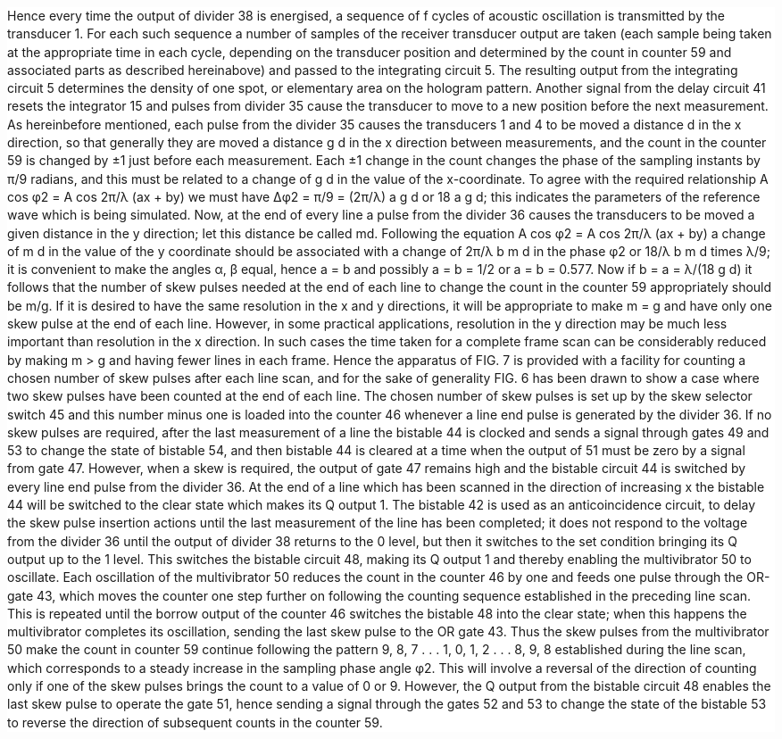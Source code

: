 Hence every time the output of divider 38 is energised, a sequence of f cycles of acoustic oscillation is transmitted by the transducer 1. For each such sequence a number of samples of the receiver transducer output are taken (each sample being taken at the appropriate time in each cycle, depending on the transducer position and determined by the count in counter 59 and associated parts as described hereinabove) and passed to the integrating circuit 5. The resulting output from the integrating circuit 5 determines the density of one spot, or elementary area on the hologram pattern. Another signal from the delay circuit 41 resets the integrator 15 and pulses from divider 35 cause the transducer to move to a new position before the next measurement.
As hereinbefore mentioned, each pulse from the divider 35 causes the transducers 1 and 4 to be moved a distance d in the x direction, so that generally they are moved a distance g d in the x direction between measurements, and the count in the counter 59 is changed by ±1 just before each measurement. Each ±1 change in the count changes the phase of the sampling instants by π/9 radians, and this must be related to a change of g d in the value of the x-coordinate. To agree with the required relationship A cos φ2 = A cos 2π/λ (ax + by) we must have Δφ2 = π/9 = (2π/λ) a g d or 18 a g d; this indicates the parameters of the reference wave which is being simulated. Now, at the end of every line a pulse from the divider 36 causes the transducers to be moved a given distance in the y direction; let this distance be called md. Following the equation A cos φ2 = A cos 2π/λ (ax + by) a change of m d in the value of the y coordinate should be associated with a change of 2π/λ b m d in the phase φ2 or 18/λ b m d times λ/9; it is convenient to make the angles α, β equal, hence a = b and possibly a = b = 1/2 or a = b = 0.577. Now if b = a = λ/(18 g d) it follows that the number of skew pulses needed at the end of each line to change the count in the counter 59 appropriately should be m/g. If it is desired to have the same resolution in the x and y directions, it will be appropriate to make m = g and have only one skew pulse at the end of each line. However, in some practical applications, resolution in the y direction may be much less important than resolution in the x direction. In such cases the time taken for a complete frame scan can be considerably reduced by making m > g and having fewer lines in each frame. Hence the apparatus of FIG. 7 is provided with a facility for counting a chosen number of skew pulses after each line scan, and for the sake of generality FIG. 6 has been drawn to show a case where two skew pulses have been counted at the end of each line. The chosen number of skew pulses is set up by the skew selector switch 45 and this number minus one is loaded into the counter 46 whenever a line end pulse is generated by the divider 36. If no skew pulses are required, after the last measurement of a line the bistable 44 is clocked and sends a signal through gates 49 and 53 to change the state of bistable 54, and then bistable 44 is cleared at a time when the output of 51 must be zero by a signal from gate 47.
However, when a skew is required, the output of gate 47 remains high and the bistable circuit 44 is switched by every line end pulse from the divider 36. At the end of a line which has been scanned in the direction of increasing x the bistable 44 will be switched to the clear state which makes its Q output 1. The bistable 42 is used as an anticoincidence circuit, to delay the skew pulse insertion actions until the last measurement of the line has been completed; it does not respond to the voltage from the divider 36 until the output of divider 38 returns to the 0 level, but then it switches to the set condition bringing its Q output up to the 1 level. This switches the bistable circuit 48, making its Q output 1 and thereby enabling the multivibrator 50 to oscillate. Each oscillation of the multivibrator 50 reduces the count in the counter 46 by one and feeds one pulse through the OR-gate 43, which moves the counter one step further on following the counting sequence established in the preceding line scan. This is repeated until the borrow output of the counter 46 switches the bistable 48 into the clear state; when this happens the multivibrator completes its oscillation, sending the last skew pulse to the OR gate 43. Thus the skew pulses from the multivibrator 50 make the count in counter 59 continue following the pattern 9, 8, 7 . . . 1, 0, 1, 2 . . . 8, 9, 8 established during the line scan, which corresponds to a steady increase in the sampling phase angle φ2. This will involve a reversal of the direction of counting only if one of the skew pulses brings the count to a value of 0 or 9. However, the Q output from the bistable circuit 48 enables the last skew pulse to operate the gate 51, hence sending a signal through the gates 52 and 53 to change the state of the bistable 53 to reverse the direction of subsequent counts in the counter 59.